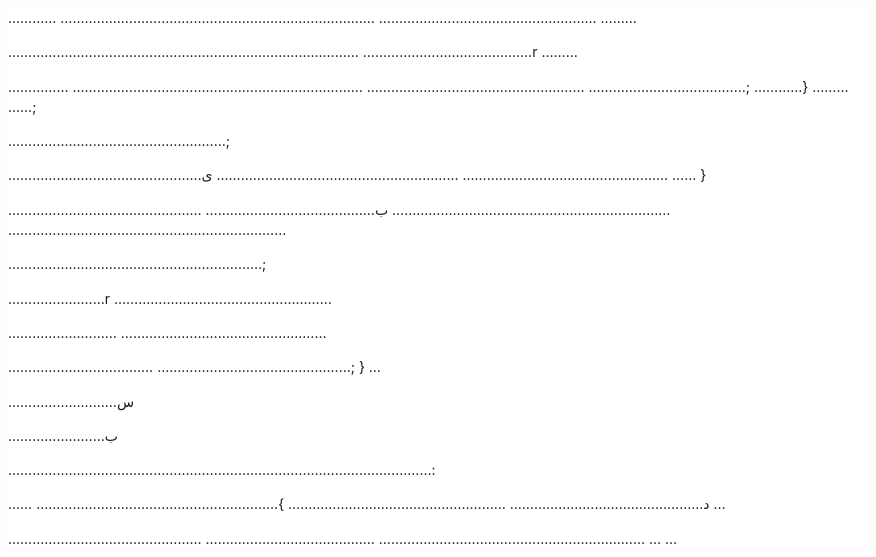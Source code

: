 …………
……………………………………………………………………
………………………………………………
………

……………………………………………………………………………
……………………………………r
………

……………
………………………………………………………………
………………………………………………
…………………………………;
…………}
………
……;

………………………………………………;

…………………………………………ی
……………………………………………………
……………………………………………
……
}

…………………………………………
……………………………………ب
……………………………………………………………
……………………………………………………………

………………………………………………………;

……………………r
………………………………………………

………………………
……………………………………………

………………………………
…………………………………………;
}
…

………………………س

……………………ب

……………………………………………………………………………………………:

……
……………………………………………………{
………………………………………………
…………………………………………د
…

…………………………………………
……………………………………
…………………………………………………………
…
…
